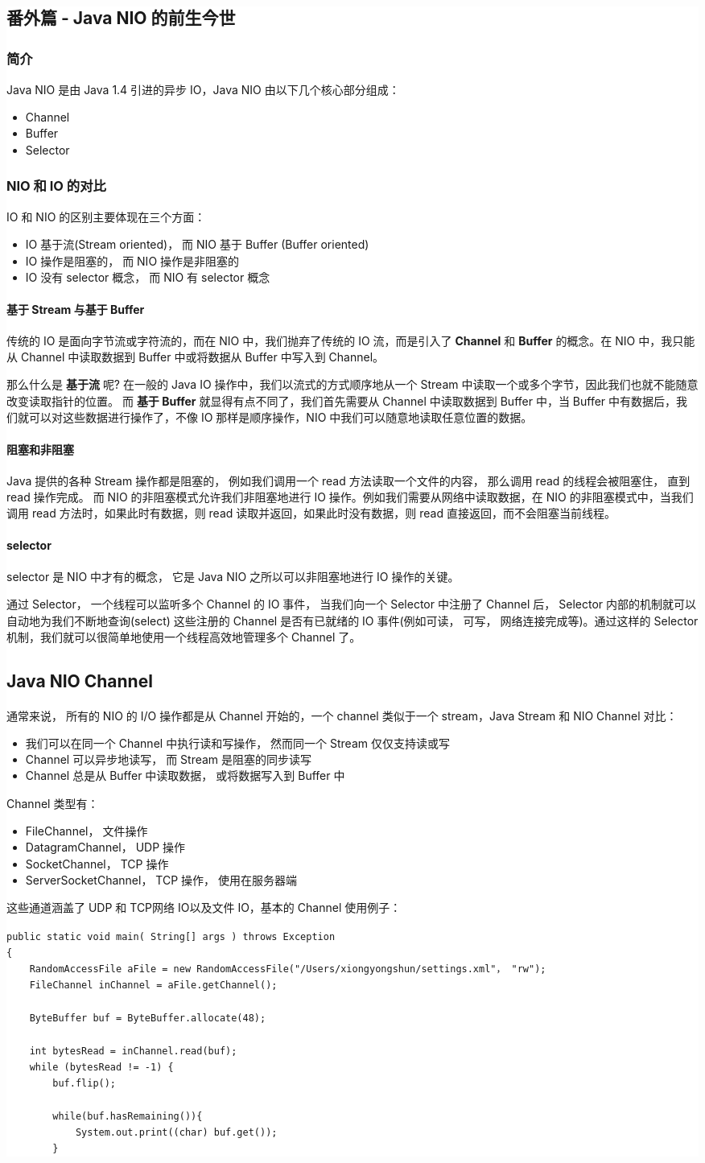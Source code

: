 ## 番外篇 - Java NIO 的前生今世

### 简介
Java NIO 是由 Java 1.4 引进的异步 IO，Java NIO 由以下几个核心部分组成：
 - Channel
 - Buffer
 - Selector

### NIO 和 IO 的对比
IO 和 NIO 的区别主要体现在三个方面：
 - IO 基于流(Stream oriented)， 而 NIO 基于 Buffer (Buffer oriented)
 - IO 操作是阻塞的， 而 NIO 操作是非阻塞的
 - IO 没有 selector 概念， 而 NIO 有 selector 概念

#### 基于 Stream 与基于 Buffer
传统的 IO 是面向字节流或字符流的，而在 NIO 中，我们抛弃了传统的 IO 流，而是引入了 **Channel** 和 **Buffer** 的概念。在 NIO 中，我只能从 Channel 中读取数据到 Buffer 中或将数据从 Buffer 中写入到 Channel。

那么什么是 **基于流** 呢? 在一般的 Java IO 操作中，我们以流式的方式顺序地从一个 Stream 中读取一个或多个字节，因此我们也就不能随意改变读取指针的位置。
而 **基于 Buffer** 就显得有点不同了，我们首先需要从 Channel 中读取数据到 Buffer 中，当 Buffer 中有数据后，我们就可以对这些数据进行操作了，不像 IO 那样是顺序操作，NIO 中我们可以随意地读取任意位置的数据。

#### 阻塞和非阻塞
Java 提供的各种 Stream 操作都是阻塞的， 例如我们调用一个 read 方法读取一个文件的内容， 那么调用 read 的线程会被阻塞住， 直到 read 操作完成。
而 NIO 的非阻塞模式允许我们非阻塞地进行 IO 操作。例如我们需要从网络中读取数据，在 NIO 的非阻塞模式中，当我们调用 read 方法时，如果此时有数据，则 read 读取并返回，如果此时没有数据，则 read 直接返回，而不会阻塞当前线程。
#### selector
selector 是 NIO 中才有的概念， 它是 Java NIO 之所以可以非阻塞地进行 IO 操作的关键。

通过 Selector， 一个线程可以监听多个 Channel 的 IO 事件， 当我们向一个 Selector 中注册了 Channel 后， Selector 内部的机制就可以自动地为我们不断地查询(select) 这些注册的 Channel 是否有已就绪的 IO 事件(例如可读， 可写， 网络连接完成等)。通过这样的 Selector 机制，我们就可以很简单地使用一个线程高效地管理多个 Channel 了。

## Java NIO Channel
通常来说， 所有的 NIO 的 I/O 操作都是从 Channel 开始的，一个 channel 类似于一个 stream，Java Stream 和 NIO Channel 对比：
- 我们可以在同一个 Channel 中执行读和写操作， 然而同一个 Stream 仅仅支持读或写
- Channel 可以异步地读写， 而 Stream 是阻塞的同步读写
- Channel 总是从 Buffer 中读取数据， 或将数据写入到 Buffer 中


Channel 类型有：
- FileChannel， 文件操作
- DatagramChannel， UDP 操作
- SocketChannel， TCP 操作
- ServerSocketChannel， TCP 操作， 使用在服务器端

这些通道涵盖了 UDP 和 TCP网络 IO以及文件 IO，基本的 Channel 使用例子：
```
public static void main( String[] args ) throws Exception
{
    RandomAccessFile aFile = new RandomAccessFile("/Users/xiongyongshun/settings.xml"， "rw");
    FileChannel inChannel = aFile.getChannel();

    ByteBuffer buf = ByteBuffer.allocate(48);

    int bytesRead = inChannel.read(buf);
    while (bytesRead != -1) {
        buf.flip();

        while(buf.hasRemaining()){
            System.out.print((char) buf.get());
        }

```